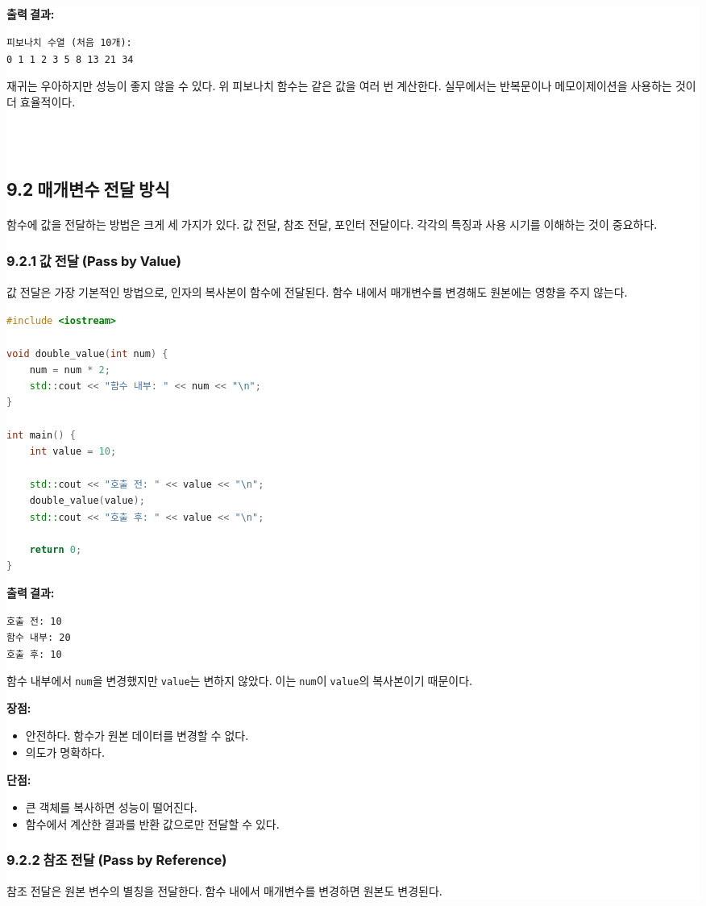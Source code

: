 **출력 결과:**
```
피보나치 수열 (처음 10개):
0 1 1 2 3 5 8 13 21 34
```

재귀는 우아하지만 성능이 좋지 않을 수 있다. 위 피보나치 함수는 같은 값을 여러 번 계산한다. 실무에서는 반복문이나 메모이제이션을 사용하는 것이 더 효율적이다.
   

</br>  
</br>  
  
  
## 9.2 매개변수 전달 방식
함수에 값을 전달하는 방법은 크게 세 가지가 있다. 값 전달, 참조 전달, 포인터 전달이다. 각각의 특징과 사용 시기를 이해하는 것이 중요하다.

### 9.2.1 값 전달 (Pass by Value)
값 전달은 가장 기본적인 방법으로, 인자의 복사본이 함수에 전달된다. 함수 내에서 매개변수를 변경해도 원본에는 영향을 주지 않는다.

```cpp
#include <iostream>

void double_value(int num) {
    num = num * 2;
    std::cout << "함수 내부: " << num << "\n";
}

int main() {
    int value = 10;
    
    std::cout << "호출 전: " << value << "\n";
    double_value(value);
    std::cout << "호출 후: " << value << "\n";
    
    return 0;
}
```

**출력 결과:**
```
호출 전: 10
함수 내부: 20
호출 후: 10
```

함수 내부에서 `num`을 변경했지만 `value`는 변하지 않았다. 이는 `num`이 `value`의 복사본이기 때문이다.

**장점:**
- 안전하다. 함수가 원본 데이터를 변경할 수 없다.
- 의도가 명확하다.

**단점:**
- 큰 객체를 복사하면 성능이 떨어진다.
- 함수에서 계산한 결과를 반환 값으로만 전달할 수 있다.

### 9.2.2 참조 전달 (Pass by Reference)
참조 전달은 원본 변수의 별칭을 전달한다. 함수 내에서 매개변수를 변경하면 원본도 변경된다.
